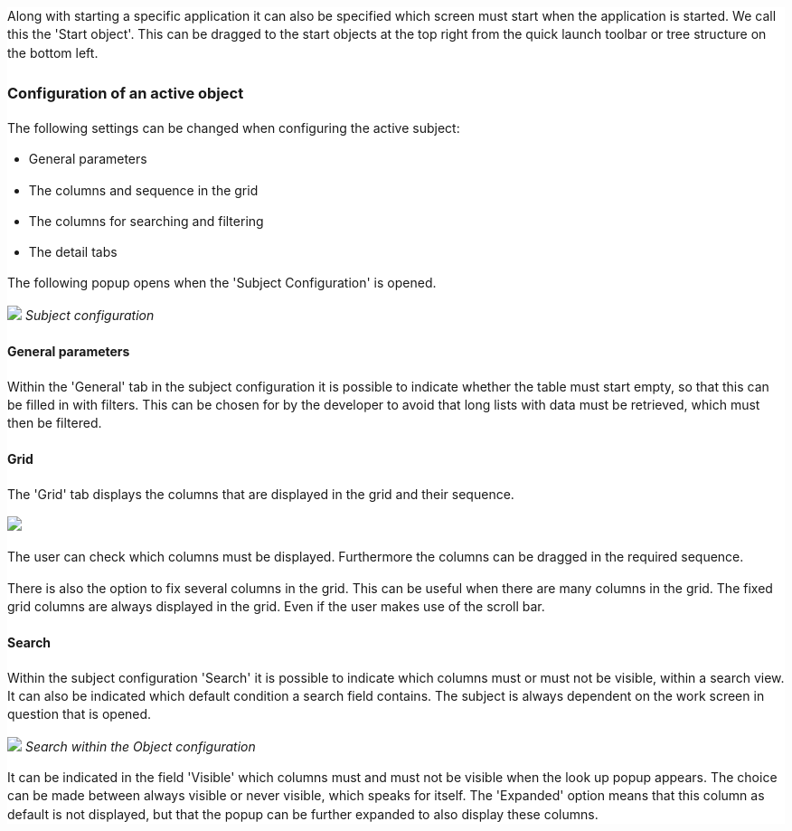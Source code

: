 Along with starting a specific application it can also be specified which screen
must start when the application is started. We call this the 'Start object'.
This can be dragged to the start objects at the top right from the quick launch
toolbar or tree structure on the bottom left.

### Configuration of an active object

The following settings can be changed when configuring the active subject:

- General parameters

- The columns and sequence in the grid

- The columns for searching and filtering

- The detail tabs

The following popup opens when the 'Subject Configuration' is opened.

![](assets/universal/image138.png)
*Subject configuration*

#### General parameters

Within the 'General' tab in the subject configuration it is possible to indicate
whether the table must start empty, so that this can be filled in with filters.
This can be chosen for by the developer to avoid that long lists with data must
be retrieved, which must then be filtered.

#### Grid

The 'Grid' tab displays the columns that are displayed in the grid and their
sequence.

![](assets/universal/image139.png)

The user can check which columns must be displayed. Furthermore the columns can
be dragged in the required sequence.

There is also the option to fix several columns in the grid. This can be useful
when there are many columns in the grid. The fixed grid columns are always
displayed in the grid. Even if the user makes use of the scroll bar.

#### Search

Within the subject configuration 'Search' it is possible to indicate which
columns must or must not be visible, within a search view. It can also be
indicated which default condition a search field contains. The subject is always
dependent on the work screen in question that is opened.

![](assets/universal/image140.png)
*Search within the Object configuration*

It can be indicated in the field 'Visible' which columns must and must not be
visible when the look up popup appears. The choice can be made between always
visible or never visible, which speaks for itself. The 'Expanded' option means
that this column as default is not displayed, but that the popup can be further
expanded to also display these columns.
